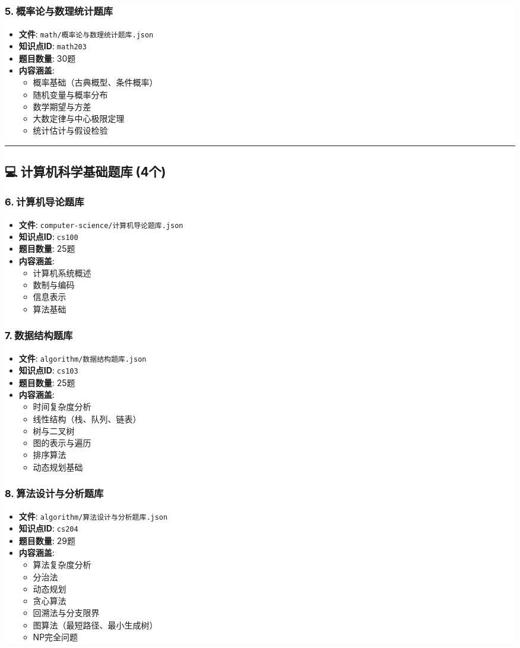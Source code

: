 ### 5. 概率论与数理统计题库
- **文件**: `math/概率论与数理统计题库.json`
- **知识点ID**: `math203`
- **题目数量**: 30题
- **内容涵盖**: 
  - 概率基础（古典概型、条件概率）
  - 随机变量与概率分布
  - 数学期望与方差
  - 大数定律与中心极限定理
  - 统计估计与假设检验

---

## 💻 计算机科学基础题库 (4个)

### 6. 计算机导论题库
- **文件**: `computer-science/计算机导论题库.json`
- **知识点ID**: `cs100`
- **题目数量**: 25题
- **内容涵盖**: 
  - 计算机系统概述
  - 数制与编码
  - 信息表示
  - 算法基础

### 7. 数据结构题库
- **文件**: `algorithm/数据结构题库.json`
- **知识点ID**: `cs103`
- **题目数量**: 25题
- **内容涵盖**: 
  - 时间复杂度分析
  - 线性结构（栈、队列、链表）
  - 树与二叉树
  - 图的表示与遍历
  - 排序算法
  - 动态规划基础

### 8. 算法设计与分析题库
- **文件**: `algorithm/算法设计与分析题库.json`
- **知识点ID**: `cs204`
- **题目数量**: 29题
- **内容涵盖**: 
  - 算法复杂度分析
  - 分治法
  - 动态规划
  - 贪心算法
  - 回溯法与分支限界
  - 图算法（最短路径、最小生成树）
  - NP完全问题
